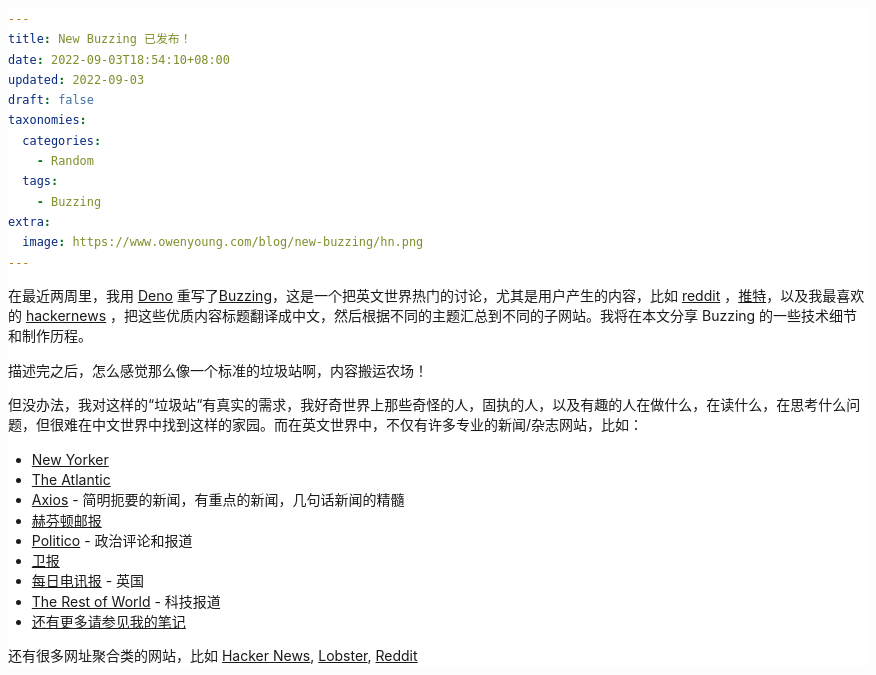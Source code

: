 ```yaml
---
title: New Buzzing 已发布！
date: 2022-09-03T18:54:10+08:00
updated: 2022-09-03
draft: false
taxonomies:
  categories:
    - Random
  tags:
    - Buzzing
extra:
  image: https://www.owenyoung.com/blog/new-buzzing/hn.png
---
```


在最近两周里，我用 [Deno](https://deno.land/)
重写了[Buzzing](https://www.buzzing.cc)，这是一个把英文世界热门的讨论，尤其是用户产生的内容，比如
[reddit](https://www.reddit.com) ，[推特](https://twitter.com/)，以及我最喜欢的
[hackernews](https://news.ycombinator.com/)
，把这些优质内容标题翻译成中文，然后根据不同的主题汇总到不同的子网站。我将在本文分享 Buzzing 的一些技术细节和制作历程。



描述完之后，怎么感觉那么像一个标准的垃圾站啊，内容搬运农场！

但没办法，我对这样的“垃圾站“有真实的需求，我好奇世界上那些奇怪的人，固执的人，以及有趣的人在做什么，在读什么，在思考什么问题，但很难在中文世界中找到这样的家园。而在英文世界中，不仅有许多专业的新闻/杂志网站，比如：

- [New Yorker](https://www.newyorker.com/)
- [The Atlantic](https://www.theatlantic.com/)
- [Axios](https://www.axios.com/) - 简明扼要的新闻，有重点的新闻，几句话新闻的精髓
- [赫芬顿邮报](https://www.huffpost.com/)
- [Politico](https://www.politico.com/) - 政治评论和报道
- [卫报](https://www.theguardian.com/)
- [每日电讯报](https://www.telegraph.co.uk/) - 英国
- [The Rest of World](https://restofworld.org/) - 科技报道
- [还有更多请参见我的笔记](/content/sources.md)

还有很多网址聚合类的网站，比如 [Hacker News](https://news.ycombinator.com),
[Lobster](https://lobste.rs/), [Reddit](https://www.reddit.com)
